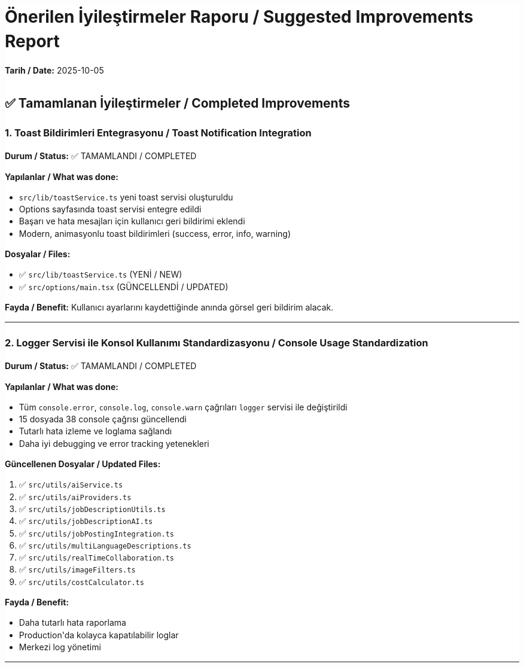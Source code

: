 # Önerilen İyileştirmeler Raporu / Suggested Improvements Report

**Tarih / Date:** 2025-10-05

## ✅ Tamamlanan İyileştirmeler / Completed Improvements

### 1. Toast Bildirimleri Entegrasyonu / Toast Notification Integration
**Durum / Status:** ✅ TAMAMLANDI / COMPLETED

**Yapılanlar / What was done:**
- `src/lib/toastService.ts` yeni toast servisi oluşturuldu
- Options sayfasında toast servisi entegre edildi
- Başarı ve hata mesajları için kullanıcı geri bildirimi eklendi
- Modern, animasyonlu toast bildirimleri (success, error, info, warning)

**Dosyalar / Files:**
- ✅ `src/lib/toastService.ts` (YENİ / NEW)
- ✅ `src/options/main.tsx` (GÜNCELLENDİ / UPDATED)

**Fayda / Benefit:** Kullanıcı ayarlarını kaydettiğinde anında görsel geri bildirim alacak.

---

### 2. Logger Servisi ile Konsol Kullanımı Standardizasyonu / Console Usage Standardization
**Durum / Status:** ✅ TAMAMLANDI / COMPLETED

**Yapılanlar / What was done:**
- Tüm `console.error`, `console.log`, `console.warn` çağrıları `logger` servisi ile değiştirildi
- 15 dosyada 38 console çağrısı güncellendi
- Tutarlı hata izleme ve loglama sağlandı
- Daha iyi debugging ve error tracking yetenekleri

**Güncellenen Dosyalar / Updated Files:**
1. ✅ `src/utils/aiService.ts`
2. ✅ `src/utils/aiProviders.ts`
3. ✅ `src/utils/jobDescriptionUtils.ts`
4. ✅ `src/utils/jobDescriptionAI.ts`
5. ✅ `src/utils/jobPostingIntegration.ts`
6. ✅ `src/utils/multiLanguageDescriptions.ts`
7. ✅ `src/utils/realTimeCollaboration.ts`
8. ✅ `src/utils/imageFilters.ts`
9. ✅ `src/utils/costCalculator.ts`

**Fayda / Benefit:** 
- Daha tutarlı hata raporlama
- Production'da kolayca kapatılabilir loglar
- Merkezi log yönetimi

---
